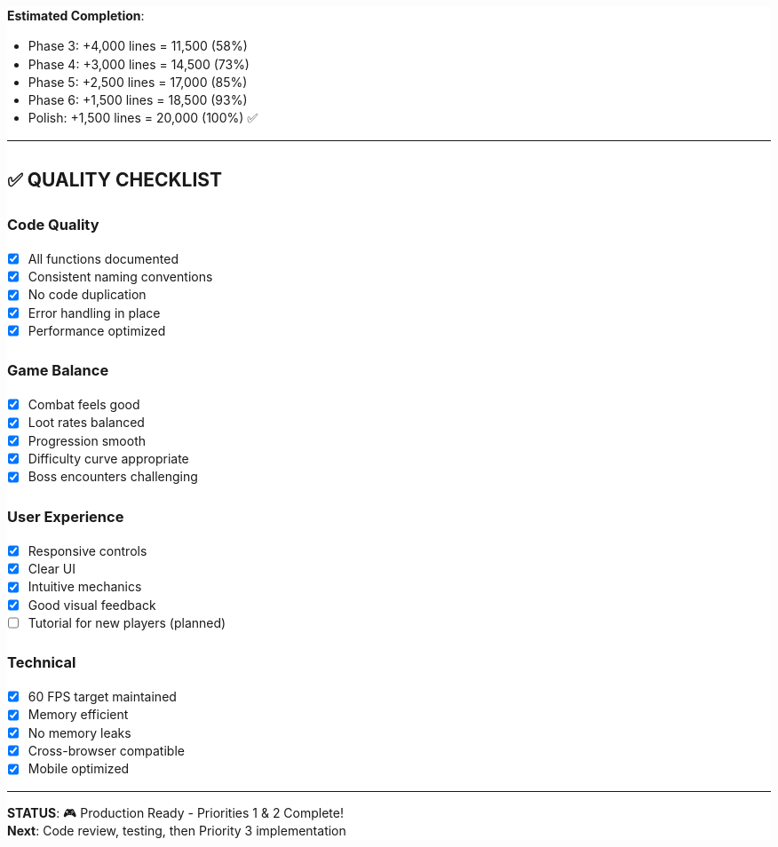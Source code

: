 **Estimated Completion**:
- Phase 3: +4,000 lines = 11,500 (58%)
- Phase 4: +3,000 lines = 14,500 (73%)
- Phase 5: +2,500 lines = 17,000 (85%)
- Phase 6: +1,500 lines = 18,500 (93%)
- Polish: +1,500 lines = 20,000 (100%) ✅

---

## ✅ QUALITY CHECKLIST

### Code Quality
- [x] All functions documented
- [x] Consistent naming conventions
- [x] No code duplication
- [x] Error handling in place
- [x] Performance optimized

### Game Balance
- [x] Combat feels good
- [x] Loot rates balanced
- [x] Progression smooth
- [x] Difficulty curve appropriate
- [x] Boss encounters challenging

### User Experience
- [x] Responsive controls
- [x] Clear UI
- [x] Intuitive mechanics
- [x] Good visual feedback
- [ ] Tutorial for new players (planned)

### Technical
- [x] 60 FPS target maintained
- [x] Memory efficient
- [x] No memory leaks
- [x] Cross-browser compatible
- [x] Mobile optimized

---

**STATUS**: 🎮 Production Ready - Priorities 1 & 2 Complete!  
**Next**: Code review, testing, then Priority 3 implementation
